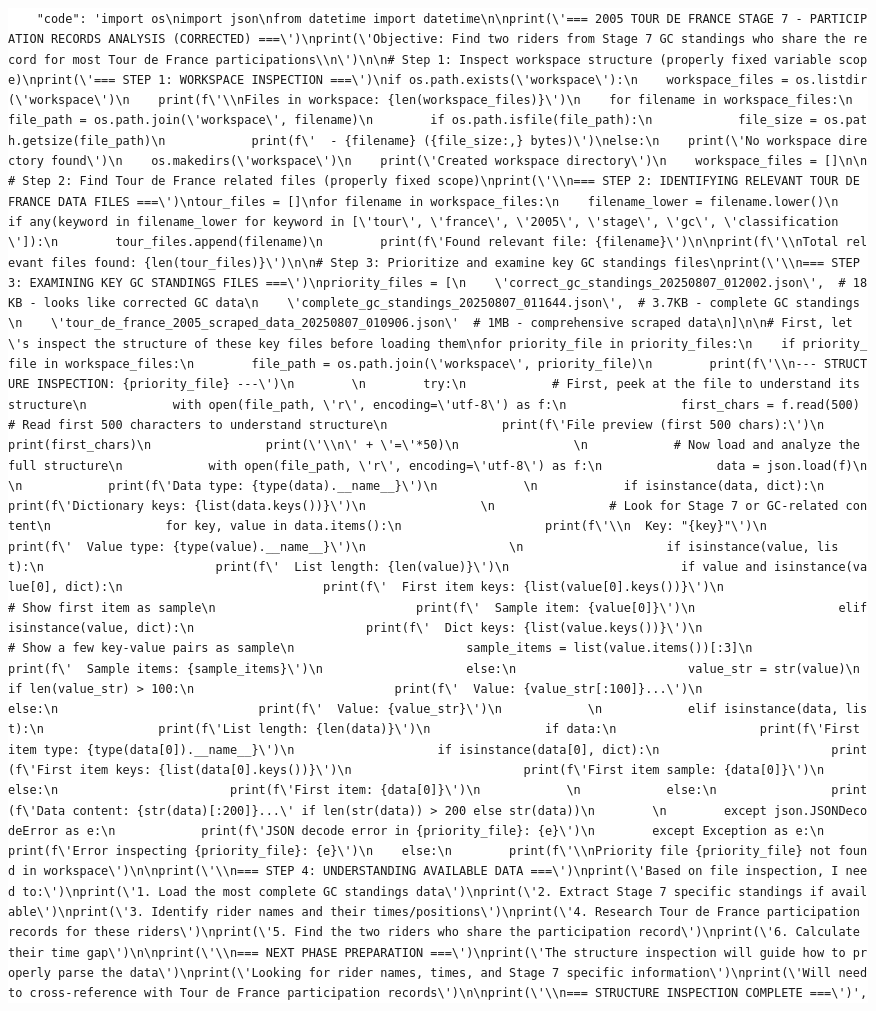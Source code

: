 ```
    "code": 'import os\nimport json\nfrom datetime import datetime\n\nprint(\'=== 2005 TOUR DE FRANCE STAGE 7 - PARTICIPATION RECORDS ANALYSIS (CORRECTED) ===\')\nprint(\'Objective: Find two riders from Stage 7 GC standings who share the record for most Tour de France participations\\n\')\n\n# Step 1: Inspect workspace structure (properly fixed variable scope)\nprint(\'=== STEP 1: WORKSPACE INSPECTION ===\')\nif os.path.exists(\'workspace\'):\n    workspace_files = os.listdir(\'workspace\')\n    print(f\'\\nFiles in workspace: {len(workspace_files)}\')\n    for filename in workspace_files:\n        file_path = os.path.join(\'workspace\', filename)\n        if os.path.isfile(file_path):\n            file_size = os.path.getsize(file_path)\n            print(f\'  - {filename} ({file_size:,} bytes)\')\nelse:\n    print(\'No workspace directory found\')\n    os.makedirs(\'workspace\')\n    print(\'Created workspace directory\')\n    workspace_files = []\n\n# Step 2: Find Tour de France related files (properly fixed scope)\nprint(\'\\n=== STEP 2: IDENTIFYING RELEVANT TOUR DE FRANCE DATA FILES ===\')\ntour_files = []\nfor filename in workspace_files:\n    filename_lower = filename.lower()\n    if any(keyword in filename_lower for keyword in [\'tour\', \'france\', \'2005\', \'stage\', \'gc\', \'classification\']):\n        tour_files.append(filename)\n        print(f\'Found relevant file: {filename}\')\n\nprint(f\'\\nTotal relevant files found: {len(tour_files)}\')\n\n# Step 3: Prioritize and examine key GC standings files\nprint(\'\\n=== STEP 3: EXAMINING KEY GC STANDINGS FILES ===\')\npriority_files = [\n    \'correct_gc_standings_20250807_012002.json\',  # 18KB - looks like corrected GC data\n    \'complete_gc_standings_20250807_011644.json\',  # 3.7KB - complete GC standings\n    \'tour_de_france_2005_scraped_data_20250807_010906.json\'  # 1MB - comprehensive scraped data\n]\n\n# First, let\'s inspect the structure of these key files before loading them\nfor priority_file in priority_files:\n    if priority_file in workspace_files:\n        file_path = os.path.join(\'workspace\', priority_file)\n        print(f\'\\n--- STRUCTURE INSPECTION: {priority_file} ---\')\n        \n        try:\n            # First, peek at the file to understand its structure\n            with open(file_path, \'r\', encoding=\'utf-8\') as f:\n                first_chars = f.read(500)  # Read first 500 characters to understand structure\n                print(f\'File preview (first 500 chars):\')\n                print(first_chars)\n                print(\'\\n\' + \'=\'*50)\n                \n            # Now load and analyze the full structure\n            with open(file_path, \'r\', encoding=\'utf-8\') as f:\n                data = json.load(f)\n            \n            print(f\'Data type: {type(data).__name__}\')\n            \n            if isinstance(data, dict):\n                print(f\'Dictionary keys: {list(data.keys())}\')\n                \n                # Look for Stage 7 or GC-related content\n                for key, value in data.items():\n                    print(f\'\\n  Key: "{key}"\')\n                    print(f\'  Value type: {type(value).__name__}\')\n                    \n                    if isinstance(value, list):\n                        print(f\'  List length: {len(value)}\')\n                        if value and isinstance(value[0], dict):\n                            print(f\'  First item keys: {list(value[0].keys())}\')\n                            # Show first item as sample\n                            print(f\'  Sample item: {value[0]}\')\n                    elif isinstance(value, dict):\n                        print(f\'  Dict keys: {list(value.keys())}\')\n                        # Show a few key-value pairs as sample\n                        sample_items = list(value.items())[:3]\n                        print(f\'  Sample items: {sample_items}\')\n                    else:\n                        value_str = str(value)\n                        if len(value_str) > 100:\n                            print(f\'  Value: {value_str[:100]}...\')\n                        else:\n                            print(f\'  Value: {value_str}\')\n            \n            elif isinstance(data, list):\n                print(f\'List length: {len(data)}\')\n                if data:\n                    print(f\'First item type: {type(data[0]).__name__}\')\n                    if isinstance(data[0], dict):\n                        print(f\'First item keys: {list(data[0].keys())}\')\n                        print(f\'First item sample: {data[0]}\')\n                    else:\n                        print(f\'First item: {data[0]}\')\n            \n            else:\n                print(f\'Data content: {str(data)[:200]}...\' if len(str(data)) > 200 else str(data))\n        \n        except json.JSONDecodeError as e:\n            print(f\'JSON decode error in {priority_file}: {e}\')\n        except Exception as e:\n            print(f\'Error inspecting {priority_file}: {e}\')\n    else:\n        print(f\'\\nPriority file {priority_file} not found in workspace\')\n\nprint(\'\\n=== STEP 4: UNDERSTANDING AVAILABLE DATA ===\')\nprint(\'Based on file inspection, I need to:\')\nprint(\'1. Load the most complete GC standings data\')\nprint(\'2. Extract Stage 7 specific standings if available\')\nprint(\'3. Identify rider names and their times/positions\')\nprint(\'4. Research Tour de France participation records for these riders\')\nprint(\'5. Find the two riders who share the participation record\')\nprint(\'6. Calculate their time gap\')\n\nprint(\'\\n=== NEXT PHASE PREPARATION ===\')\nprint(\'The structure inspection will guide how to properly parse the data\')\nprint(\'Looking for rider names, times, and Stage 7 specific information\')\nprint(\'Will need to cross-reference with Tour de France participation records\')\n\nprint(\'\\n=== STRUCTURE INSPECTION COMPLETE ===\')',
```